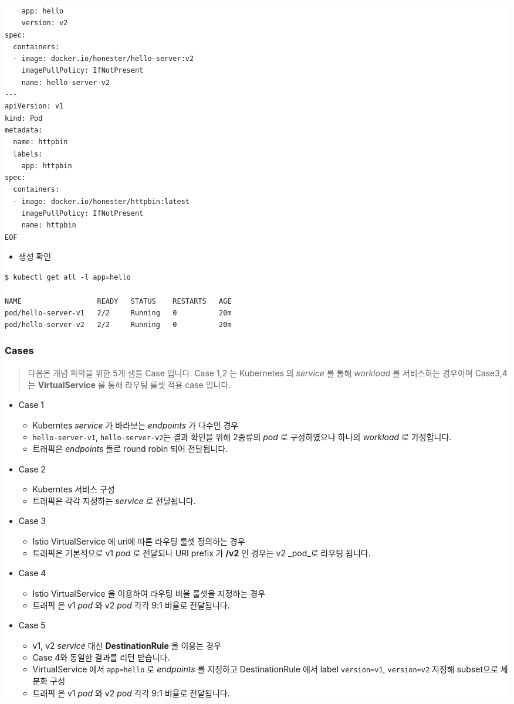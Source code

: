 ~~~
    app: hello
    version: v2
spec:
  containers:
  - image: docker.io/honester/hello-server:v2
    imagePullPolicy: IfNotPresent
    name: hello-server-v2
---
apiVersion: v1
kind: Pod
metadata:
  name: httpbin
  labels:
    app: httpbin
spec:
  containers:
  - image: docker.io/honester/httpbin:latest
    imagePullPolicy: IfNotPresent
    name: httpbin
EOF
~~~

* 생성 확인

~~~
$ kubectl get all -l app=hello

NAME                  READY   STATUS    RESTARTS   AGE
pod/hello-server-v1   2/2     Running   0          20m
pod/hello-server-v2   2/2     Running   0          20m
~~~


### Cases
> 다음은 개념 파악을 위한 5개 샘플 Case 입니다.
> Case 1,2 는 Kubernetes 의  _service_ 를 통해 _workload_ 를 서비스하는 경우이며 Case3,4는 **VirtualService** 를 통해 라우팅 룰셋 적용 case 입니다.

* Case 1
  * Kuberntes _service_ 가 바라보는 _endpoints_ 가 다수인 경우 
  * `hello-server-v1`, `hello-server-v2`는 결과 확인을 위해 2종류의 _pod_ 로 구성하였으나 하나의 _workload_ 로 가정합니다.
  * 트래픽은 _endpoints_ 들로 round robin 되어 전달됩니다.
* Case 2
  * Kuberntes 서비스 구성
  * 트래픽은 각각 지정하는 _service_ 로 전달됩니다.
* Case 3
  * Istio VirtualService 에 uri에 따른 라우팅 룰셋 정의하는 경우
  * 트래픽은 기본적으로 v1 _pod_ 로 전달되나 URI prefix 가 **/v2** 인 경우는 v2 _pod_로 라우팅 됩니다.
* Case 4
  * Istio VirtualService 을 이용하여 라우팅 비율 룰셋을 지정하는 경우
  * 트래픽  은 v1 _pod_ 와 v2 _pod_ 각각 9:1 비율로 전달됩니다.

* Case 5
  * v1, v2 _service_ 대신 **DestinationRule** 을 이용는 경우
  * Case 4와 동일한 결과를 리턴 받습니다.
  * VirtualService 에서 `app=hello` 로 _endpoints_ 를 지정하고 DestinationRule 에서 label `version=v1`, `version=v2` 지정해 subset으로 세분화 구성
  * 트래픽  은 v1 _pod_ 와 v2 _pod_ 각각 9:1 비율로 전달됩니다.
